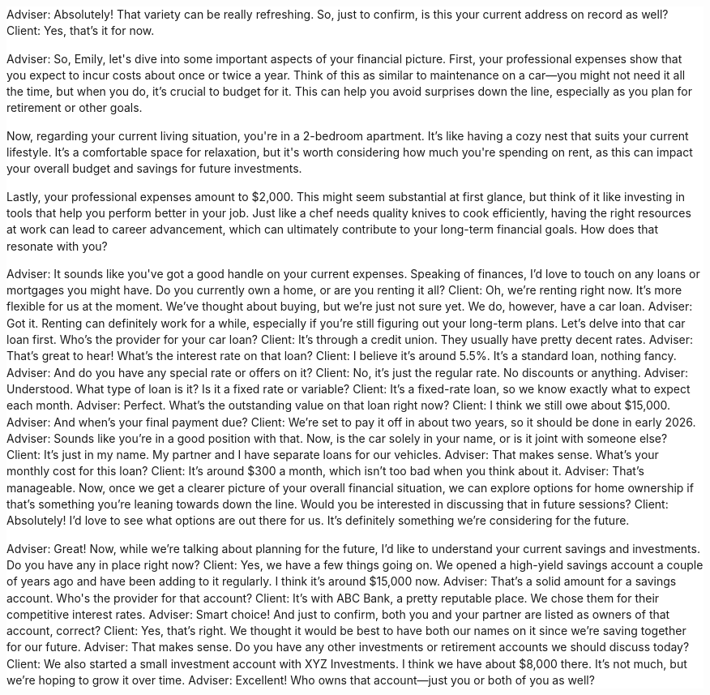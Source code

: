 Adviser: Absolutely! That variety can be really refreshing. So, just to confirm, is this your current address on record as well?
Client: Yes, that’s it for now.

Adviser: So, Emily, let's dive into some important aspects of your financial picture. First, your professional expenses show that you expect to incur costs about once or twice a year. Think of this as similar to maintenance on a car—you might not need it all the time, but when you do, it’s crucial to budget for it. This can help you avoid surprises down the line, especially as you plan for retirement or other goals.

Now, regarding your current living situation, you're in a 2-bedroom apartment. It’s like having a cozy nest that suits your current lifestyle. It’s a comfortable space for relaxation, but it's worth considering how much you're spending on rent, as this can impact your overall budget and savings for future investments.

Lastly, your professional expenses amount to $2,000. This might seem substantial at first glance, but think of it like investing in tools that help you perform better in your job. Just like a chef needs quality knives to cook efficiently, having the right resources at work can lead to career advancement, which can ultimately contribute to your long-term financial goals. How does that resonate with you?

Adviser: It sounds like you've got a good handle on your current expenses. Speaking of finances, I’d love to touch on any loans or mortgages you might have. Do you currently own a home, or are you renting it all?
Client: Oh, we’re renting right now. It’s more flexible for us at the moment. We’ve thought about buying, but we’re just not sure yet. We do, however, have a car loan.
Adviser: Got it. Renting can definitely work for a while, especially if you’re still figuring out your long-term plans. Let’s delve into that car loan first. Who’s the provider for your car loan?
Client: It’s through a credit union. They usually have pretty decent rates.
Adviser: That’s great to hear! What’s the interest rate on that loan?
Client: I believe it’s around 5.5%. It’s a standard loan, nothing fancy.
Adviser: And do you have any special rate or offers on it?
Client: No, it’s just the regular rate. No discounts or anything.
Adviser: Understood. What type of loan is it? Is it a fixed rate or variable?
Client: It’s a fixed-rate loan, so we know exactly what to expect each month.
Adviser: Perfect. What’s the outstanding value on that loan right now?
Client: I think we still owe about $15,000.
Adviser: And when’s your final payment due?
Client: We’re set to pay it off in about two years, so it should be done in early 2026.
Adviser: Sounds like you’re in a good position with that. Now, is the car solely in your name, or is it joint with someone else?
Client: It’s just in my name. My partner and I have separate loans for our vehicles.
Adviser: That makes sense. What’s your monthly cost for this loan?
Client: It’s around $300 a month, which isn’t too bad when you think about it. 
Adviser: That’s manageable. Now, once we get a clearer picture of your overall financial situation, we can explore options for home ownership if that’s something you’re leaning towards down the line. Would you be interested in discussing that in future sessions?
Client: Absolutely! I’d love to see what options are out there for us. It’s definitely something we’re considering for the future.

Adviser: Great! Now, while we’re talking about planning for the future, I’d like to understand your current savings and investments. Do you have any in place right now?
Client: Yes, we have a few things going on. We opened a high-yield savings account a couple of years ago and have been adding to it regularly. I think it’s around $15,000 now.
Adviser: That’s a solid amount for a savings account. Who's the provider for that account?
Client: It’s with ABC Bank, a pretty reputable place. We chose them for their competitive interest rates.
Adviser: Smart choice! And just to confirm, both you and your partner are listed as owners of that account, correct?
Client: Yes, that’s right. We thought it would be best to have both our names on it since we’re saving together for our future.
Adviser: That makes sense. Do you have any other investments or retirement accounts we should discuss today?
Client: We also started a small investment account with XYZ Investments. I think we have about $8,000 there. It’s not much, but we’re hoping to grow it over time.
Adviser: Excellent! Who owns that account—just you or both of you as well?